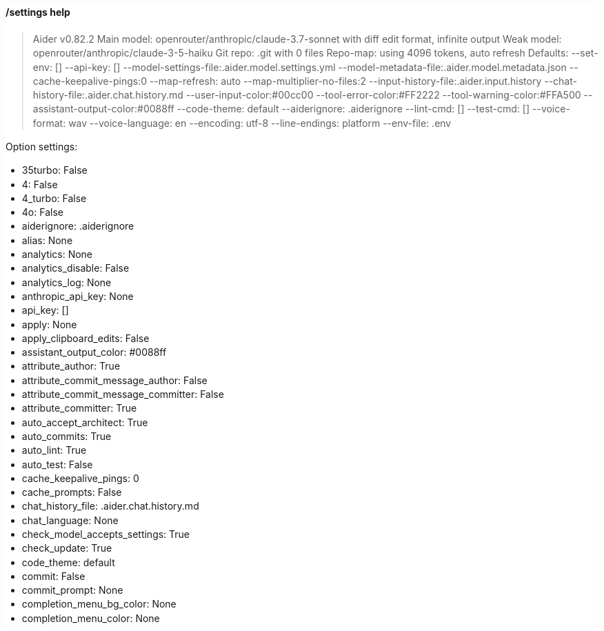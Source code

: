 #### /settings help  
> Aider v0.82.2
Main model: openrouter/anthropic/claude-3.7-sonnet with diff edit format, infinite output
Weak model: openrouter/anthropic/claude-3-5-haiku
Git repo: .git with 0 files
Repo-map: using 4096 tokens, auto refresh
Defaults:
  --set-env:         []
  --api-key:         []
  --model-settings-file:.aider.model.settings.yml
  --model-metadata-file:.aider.model.metadata.json
  --cache-keepalive-pings:0
  --map-refresh:     auto
  --map-multiplier-no-files:2
  --input-history-file:.aider.input.history
  --chat-history-file:.aider.chat.history.md
  --user-input-color:#00cc00
  --tool-error-color:#FF2222
  --tool-warning-color:#FFA500
  --assistant-output-color:#0088ff
  --code-theme:      default
  --aiderignore:     .aiderignore
  --lint-cmd:        []
  --test-cmd:        []
  --voice-format:    wav
  --voice-language:  en
  --encoding:        utf-8
  --line-endings:    platform
  --env-file:        .env

Option settings:
  - 35turbo: False
  - 4: False
  - 4_turbo: False
  - 4o: False
  - aiderignore: .aiderignore
  - alias: None
  - analytics: None
  - analytics_disable: False
  - analytics_log: None
  - anthropic_api_key: None
  - api_key: []
  - apply: None
  - apply_clipboard_edits: False
  - assistant_output_color: #0088ff
  - attribute_author: True
  - attribute_commit_message_author: False
  - attribute_commit_message_committer: False
  - attribute_committer: True
  - auto_accept_architect: True
  - auto_commits: True
  - auto_lint: True
  - auto_test: False
  - cache_keepalive_pings: 0
  - cache_prompts: False
  - chat_history_file: .aider.chat.history.md
  - chat_language: None
  - check_model_accepts_settings: True
  - check_update: True
  - code_theme: default
  - commit: False
  - commit_prompt: None
  - completion_menu_bg_color: None
  - completion_menu_color: None